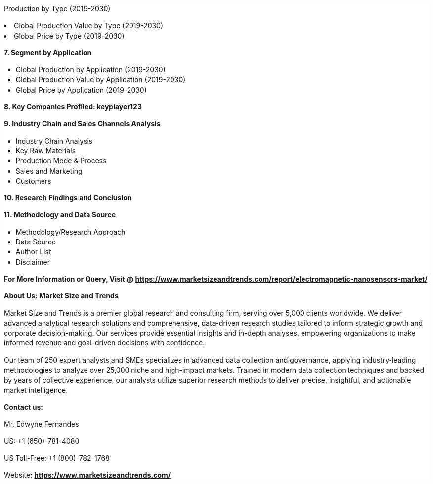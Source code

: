 Production by Type (2019-2030)</li><li>Global Production Value by Type (2019-2030)</li><li>Global Price by Type (2019-2030)</li></ul><p><strong>7. Segment by Application</strong></p><ul><li>Global Production by Application (2019-2030)</li><li>Global Production Value by Application (2019-2030)</li><li>Global Price by Application (2019-2030)</li></ul><p><strong>8. Key Companies Profiled: keyplayer123</strong></p><p><strong>9. Industry Chain and Sales Channels Analysis</strong></p><ul><li>Industry Chain Analysis</li><li>Key Raw Materials</li><li>Production Mode &amp; Process</li><li>Sales and Marketing</li><li>Customers</li></ul><p><strong>10. Research Findings and Conclusion</strong></p><p><strong>11. Methodology and Data Source</strong></p><ul><li>Methodology/Research Approach</li><li>Data Source</li><li>Author List</li><li>Disclaimer</li></ul></p><p><strong>For More Information or Query, Visit @ <a href="https://www.marketsizeandtrends.com/report/electromagnetic-nanosensors-market/">https://www.marketsizeandtrends.com/report/electromagnetic-nanosensors-market/</a></strong></p><p><strong>About Us: Market Size and Trends</strong></p><p>Market Size and Trends is a premier global research and consulting firm, serving over 5,000 clients worldwide. We deliver advanced analytical research solutions and comprehensive, data-driven research studies tailored to inform strategic growth and corporate decision-making. Our services provide essential insights and in-depth analyses, empowering organizations to make informed revenue and goal-driven decisions with confidence.</p><p>Our team of 250 expert analysts and SMEs specializes in advanced data collection and governance, applying industry-leading methodologies to analyze over 25,000 niche and high-impact markets. Trained in modern data collection techniques and backed by years of collective experience, our analysts utilize superior research methods to deliver precise, insightful, and actionable market intelligence.</p><p><strong>Contact us:</strong></p><p>Mr. Edwyne Fernandes</p><p>US: +1 (650)-781-4080</p><p>US Toll-Free: +1 (800)-782-1768</p><p>Website: <strong><a href="https://www.marketsizeandtrends.com/">https://www.marketsizeandtrends.com/</a></strong></p>

